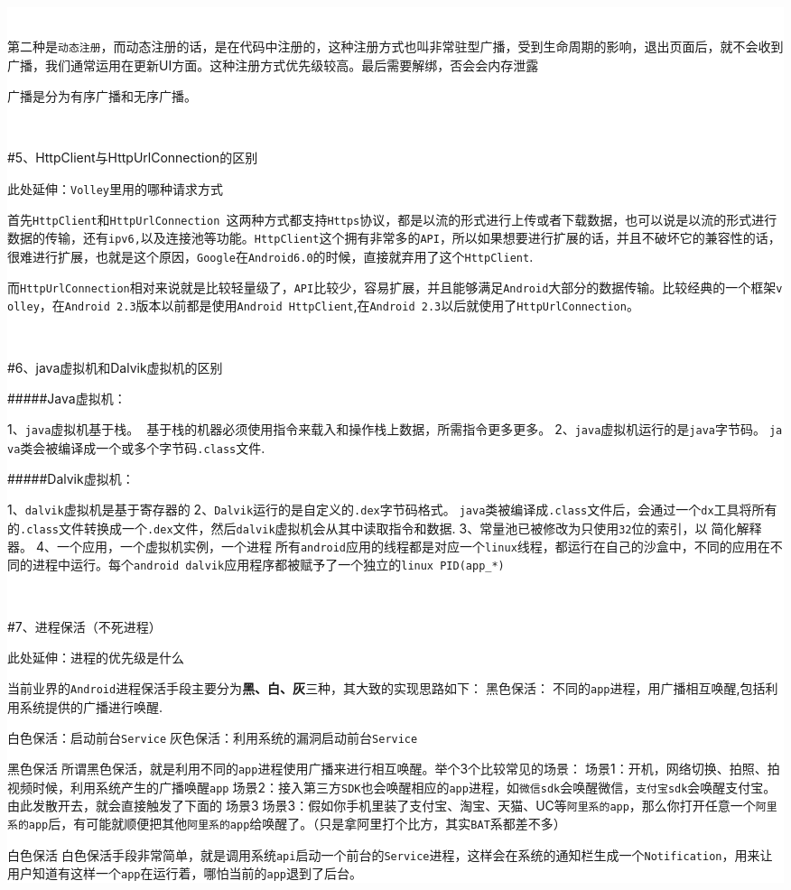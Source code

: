  

第二种是`动态注册`，而动态注册的话，是在代码中注册的，这种注册方式也叫非常驻型广播，受到生命周期的影响，退出页面后，就不会收到广播，我们通常运用在更新UI方面。这种注册方式优先级较高。最后需要解绑，否会会内存泄露

广播是分为有序广播和无序广播。

 

#5、HttpClient与HttpUrlConnection的区别 

此处延伸：`Volley`里用的哪种请求方式

首先`HttpClient`和`HttpUrlConnection `这两种方式都支持`Https`协议，都是以流的形式进行上传或者下载数据，也可以说是以流的形式进行数据的传输，还有`ipv6,`以及连接池等功能。`HttpClient`这个拥有非常多的`API`，所以如果想要进行扩展的话，并且不破坏它的兼容性的话，很难进行扩展，也就是这个原因，`Google`在`Android6.0`的时候，直接就弃用了这个`HttpClient`.

而`HttpUrlConnection`相对来说就是比较轻量级了，`API`比较少，容易扩展，并且能够满足`Android`大部分的数据传输。比较经典的一个框架`volley`，在`Android 2.3`版本以前都是使用`Android HttpClient`,在`Android 2.3`以后就使用了`HttpUrlConnection`。

 

#6、java虚拟机和Dalvik虚拟机的区别 

#####Java虚拟机：

1、`java`虚拟机基于栈。 
基于栈的机器必须使用指令来载入和操作栈上数据，所需指令更多更多。
2、`java`虚拟机运行的是`java`字节码。
`java`类会被编译成一个或多个字节码`.class`文件.

#####Dalvik虚拟机：

1、`dalvik`虚拟机是基于寄存器的
2、`Dalvik`运行的是自定义的`.dex`字节码格式。
`java`类被编译成`.class`文件后，会通过一个`dx`工具将所有的`.class`文件转换成一个`.dex`文件，然后`dalvik`虚拟机会从其中读取指令和数据.
3、常量池已被修改为只使用`32`位的索引，以 简化解释器。
4、一个应用，一个虚拟机实例，一个进程
所有`android`应用的线程都是对应一个`linux`线程，都运行在自己的沙盒中，不同的应用在不同的进程中运行。每个`android dalvik`应用程序都被赋予了一个独立的`linux PID(app_*)`

 

#7、进程保活（不死进程）

此处延伸：进程的优先级是什么

当前业界的`Android`进程保活手段主要分为**黑、白、灰**三种，其大致的实现思路如下：
黑色保活：
不同的`app`进程，用广播相互唤醒,包括利用系统提供的广播进行唤醒.

白色保活：启动前台`Service`
灰色保活：利用系统的漏洞启动前台`Service`

黑色保活
所谓黑色保活，就是利用不同的`app`进程使用广播来进行相互唤醒。举个3个比较常见的场景：
场景1：开机，网络切换、拍照、拍视频时候，利用系统产生的广播唤醒`app`
场景2：接入第三方`SDK`也会唤醒相应的`app`进程，如`微信sdk`会唤醒微信，`支付宝sdk`会唤醒支付宝。由此发散开去，就会直接触发了下面的 场景3
场景3：假如你手机里装了支付宝、淘宝、天猫、UC等`阿里系的app`，那么你打开任意一个`阿里系的app`后，有可能就顺便把其他`阿里系的app`给唤醒了。（只是拿阿里打个比方，其实`BAT`系都差不多）

白色保活
白色保活手段非常简单，就是调用系统`api`启动一个前台的`Service`进程，这样会在系统的通知栏生成一个`Notification`，用来让用户知道有这样一个`app`在运行着，哪怕当前的`app`退到了后台。
